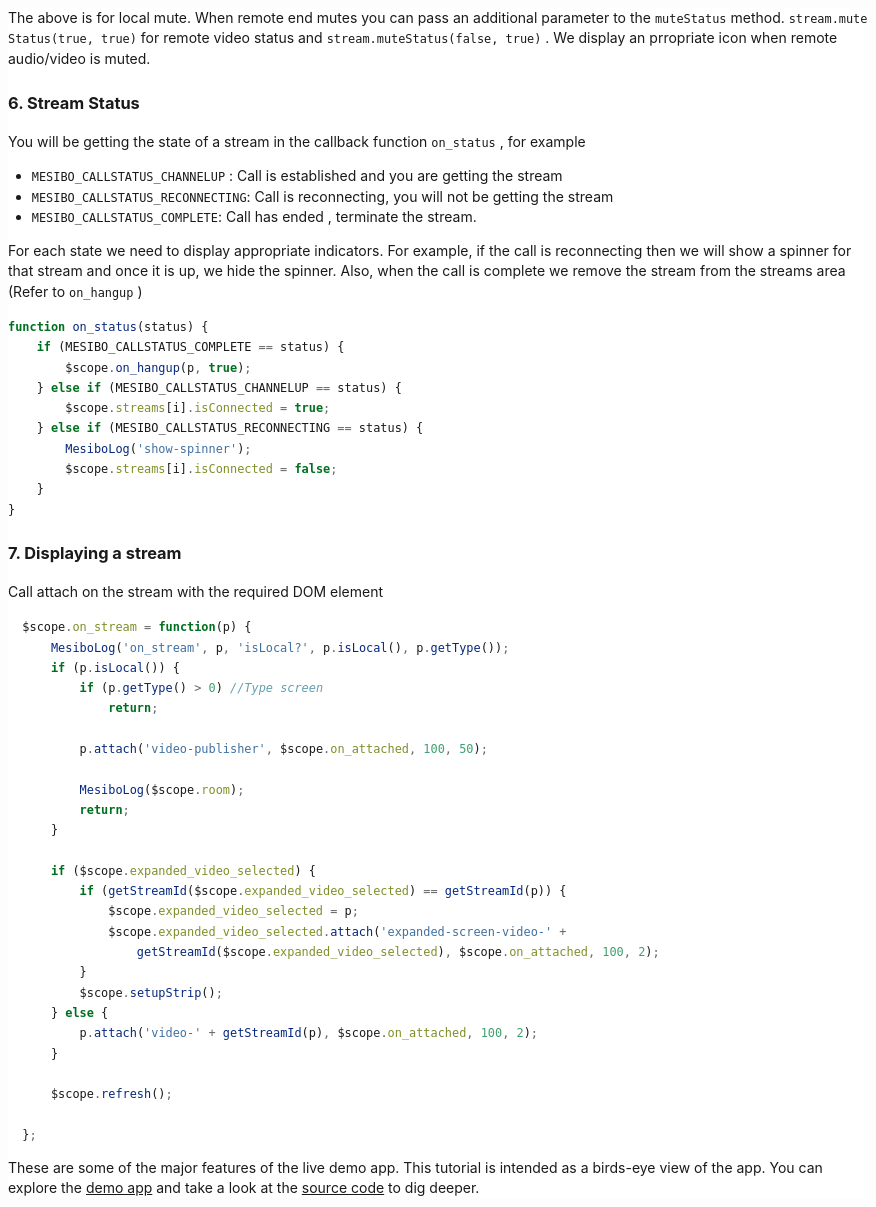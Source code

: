 The above is for local mute. When remote end mutes you can pass an additional parameter to the `muteStatus` method.
`stream.muteStatus(true, true)` for remote video status and `stream.muteStatus(false, true)` . We display an prropriate icon when remote audio/video is muted.

### 6. Stream Status

You will be getting the state of a stream in the callback function `on_status` , for example

* `MESIBO_CALLSTATUS_CHANNELUP` : Call is established and you are getting the stream
* `MESIBO_CALLSTATUS_RECONNECTING`: Call is reconnecting, you will not be getting the stream
* `MESIBO_CALLSTATUS_COMPLETE`: Call has ended , terminate the stream.

For each state we need to display appropriate indicators. For example, if the call is reconnecting then we will show a spinner for that stream and once it is up, we hide the spinner. Also, when the call is complete we remove the stream from the streams area (Refer to `on_hangup` )

``` javascript
function on_status(status) {
    if (MESIBO_CALLSTATUS_COMPLETE == status) {
        $scope.on_hangup(p, true);
    } else if (MESIBO_CALLSTATUS_CHANNELUP == status) {
        $scope.streams[i].isConnected = true;
    } else if (MESIBO_CALLSTATUS_RECONNECTING == status) {
        MesiboLog('show-spinner');
        $scope.streams[i].isConnected = false;
    }
}
```

### 7. Displaying a stream

Call attach on the stream with the required DOM element

``` javascript
  $scope.on_stream = function(p) {
      MesiboLog('on_stream', p, 'isLocal?', p.isLocal(), p.getType());
      if (p.isLocal()) {
          if (p.getType() > 0) //Type screen
              return;

          p.attach('video-publisher', $scope.on_attached, 100, 50);

          MesiboLog($scope.room);
          return;
      }

      if ($scope.expanded_video_selected) {
          if (getStreamId($scope.expanded_video_selected) == getStreamId(p)) {
              $scope.expanded_video_selected = p;
              $scope.expanded_video_selected.attach('expanded-screen-video-' +
                  getStreamId($scope.expanded_video_selected), $scope.on_attached, 100, 2);
          }
          $scope.setupStrip();
      } else {
          p.attach('video-' + getStreamId(p), $scope.on_attached, 100, 2);
      }

      $scope.refresh();

  };
```

These are some of the major features of the live demo app. This tutorial is intended as a birds-eye view of the app. You can explore the [demo app](https://mesibo.com/livedemo) and take a look at the [source code](https://github.com/mesibo/conferencing/tree/master/live-demo) to dig deeper. 
